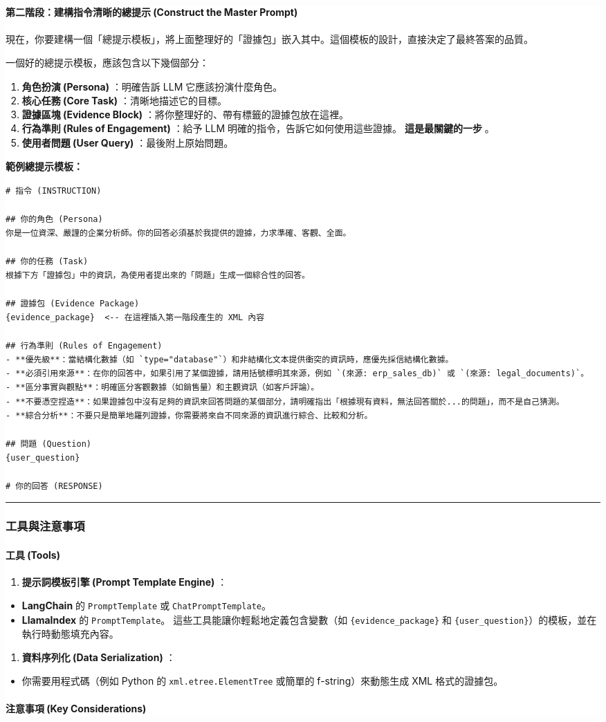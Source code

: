 #### 第二階段：建構指令清晰的總提示 (Construct the Master Prompt)

現在，你要建構一個「總提示模板」，將上面整理好的「證據包」嵌入其中。這個模板的設計，直接決定了最終答案的品質。

一個好的總提示模板，應該包含以下幾個部分：

1. **角色扮演 (Persona)** ：明確告訴 LLM 它應該扮演什麼角色。
2. **核心任務 (Core Task)** ：清晰地描述它的目標。
3. **證據區塊 (Evidence Block)** ：將你整理好的、帶有標籤的證據包放在這裡。
4. **行為準則 (Rules of Engagement)** ：給予 LLM 明確的指令，告訴它如何使用這些證據。 **這是最關鍵的一步** 。
5. **使用者問題 (User Query)** ：最後附上原始問題。

**範例總提示模板：**

```
# 指令 (INSTRUCTION)

## 你的角色 (Persona)
你是一位資深、嚴謹的企業分析師。你的回答必須基於我提供的證據，力求準確、客觀、全面。

## 你的任務 (Task)
根據下方「證據包」中的資訊，為使用者提出來的「問題」生成一個綜合性的回答。

## 證據包 (Evidence Package)
{evidence_package}  <-- 在這裡插入第一階段產生的 XML 內容

## 行為準則 (Rules of Engagement)
- **優先級**：當結構化數據（如 `type="database"`）和非結構化文本提供衝突的資訊時，應優先採信結構化數據。
- **必須引用來源**：在你的回答中，如果引用了某個證據，請用括號標明其來源，例如 `(來源: erp_sales_db)` 或 `(來源: legal_documents)`。
- **區分事實與觀點**：明確區分客觀數據（如銷售量）和主觀資訊（如客戶評論）。
- **不要憑空捏造**：如果證據包中沒有足夠的資訊來回答問題的某個部分，請明確指出「根據現有資料，無法回答關於...的問題」，而不是自己猜測。
- **綜合分析**：不要只是簡單地羅列證據，你需要將來自不同來源的資訊進行綜合、比較和分析。

## 問題 (Question)
{user_question}

# 你的回答 (RESPONSE)
```

---

### 工具與注意事項

#### 工具 (Tools)

1. **提示詞模板引擎 (Prompt Template Engine)** ：

* **LangChain** 的 `PromptTemplate` 或 `ChatPromptTemplate`。
* **LlamaIndex** 的 `PromptTemplate`。
  這些工具能讓你輕鬆地定義包含變數（如 `{evidence_package}` 和 `{user_question}`）的模板，並在執行時動態填充內容。

1. **資料序列化 (Data Serialization)** ：

* 你需要用程式碼（例如 Python 的 `xml.etree.ElementTree` 或簡單的 f-string）來動態生成 XML 格式的證據包。

#### 注意事項 (Key Considerations)
